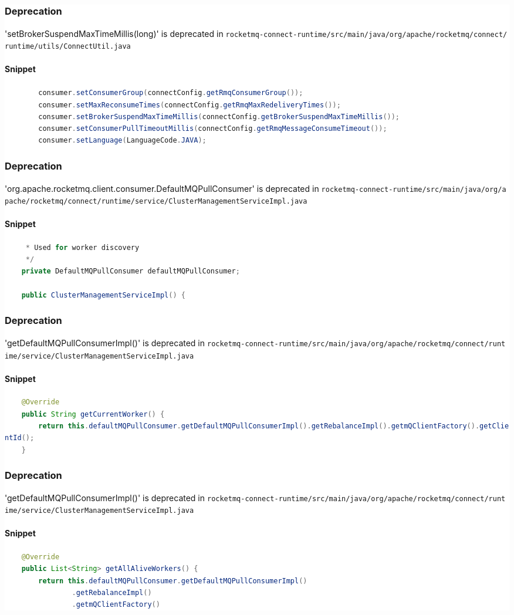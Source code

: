 ### Deprecation
'setBrokerSuspendMaxTimeMillis(long)' is deprecated
in `rocketmq-connect-runtime/src/main/java/org/apache/rocketmq/connect/runtime/utils/ConnectUtil.java`
#### Snippet
```java
        consumer.setConsumerGroup(connectConfig.getRmqConsumerGroup());
        consumer.setMaxReconsumeTimes(connectConfig.getRmqMaxRedeliveryTimes());
        consumer.setBrokerSuspendMaxTimeMillis(connectConfig.getBrokerSuspendMaxTimeMillis());
        consumer.setConsumerPullTimeoutMillis(connectConfig.getRmqMessageConsumeTimeout());
        consumer.setLanguage(LanguageCode.JAVA);
```

### Deprecation
'org.apache.rocketmq.client.consumer.DefaultMQPullConsumer' is deprecated
in `rocketmq-connect-runtime/src/main/java/org/apache/rocketmq/connect/runtime/service/ClusterManagementServiceImpl.java`
#### Snippet
```java
     * Used for worker discovery
     */
    private DefaultMQPullConsumer defaultMQPullConsumer;

    public ClusterManagementServiceImpl() {
```

### Deprecation
'getDefaultMQPullConsumerImpl()' is deprecated
in `rocketmq-connect-runtime/src/main/java/org/apache/rocketmq/connect/runtime/service/ClusterManagementServiceImpl.java`
#### Snippet
```java
    @Override
    public String getCurrentWorker() {
        return this.defaultMQPullConsumer.getDefaultMQPullConsumerImpl().getRebalanceImpl().getmQClientFactory().getClientId();
    }

```

### Deprecation
'getDefaultMQPullConsumerImpl()' is deprecated
in `rocketmq-connect-runtime/src/main/java/org/apache/rocketmq/connect/runtime/service/ClusterManagementServiceImpl.java`
#### Snippet
```java
    @Override
    public List<String> getAllAliveWorkers() {
        return this.defaultMQPullConsumer.getDefaultMQPullConsumerImpl()
                .getRebalanceImpl()
                .getmQClientFactory()
```
